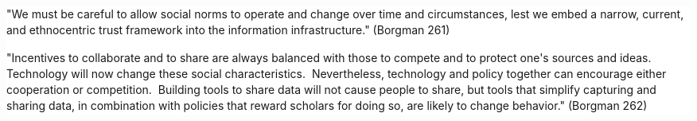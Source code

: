 "We must be careful to allow social norms to operate and change over time and circumstances, lest we embed a narrow, current, and ethnocentric trust framework into the information infrastructure." (Borgman 261)

"Incentives to collaborate and to share are always balanced with those to compete and to protect one's sources and ideas.  Technology will now change these social characteristics.  Nevertheless, technology and policy together can encourage either cooperation or competition.  Building tools to share data will not cause people to share, but tools that simplify capturing and sharing data, in combination with policies that reward scholars for doing so, are likely to change behavior." (Borgman 262)

